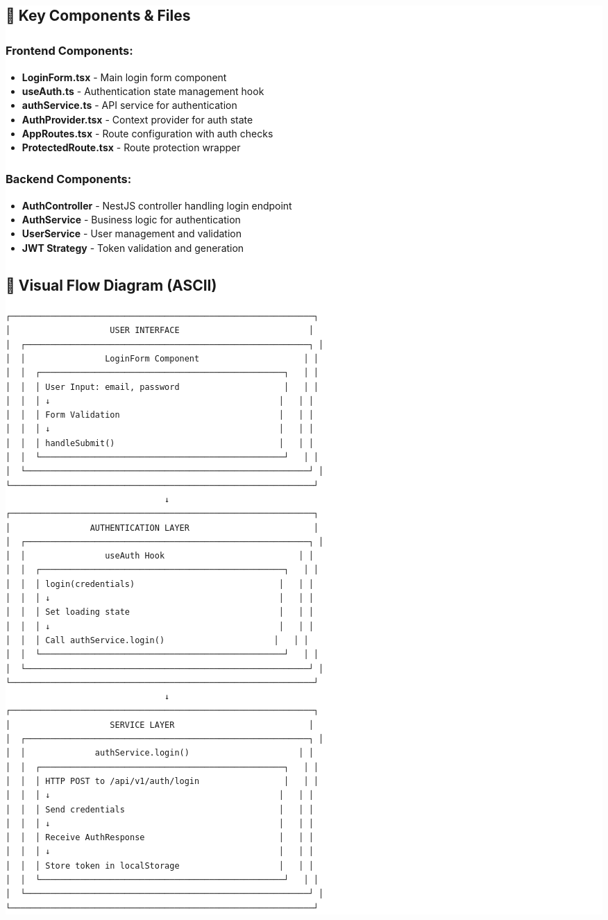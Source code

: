 ## 🔧 Key Components & Files

### Frontend Components:
- **LoginForm.tsx** - Main login form component
- **useAuth.ts** - Authentication state management hook
- **authService.ts** - API service for authentication
- **AuthProvider.tsx** - Context provider for auth state
- **AppRoutes.tsx** - Route configuration with auth checks
- **ProtectedRoute.tsx** - Route protection wrapper

### Backend Components:
- **AuthController** - NestJS controller handling login endpoint
- **AuthService** - Business logic for authentication
- **UserService** - User management and validation
- **JWT Strategy** - Token validation and generation

## 🎨 Visual Flow Diagram (ASCII)

```
┌─────────────────────────────────────────────────────────────┐
│                    USER INTERFACE                          │
│  ┌─────────────────────────────────────────────────────────┐ │
│  │                LoginForm Component                     │ │
│  │  ┌─────────────────────────────────────────────────┐   │ │
│  │  │ User Input: email, password                     │   │ │
│  │  │ ↓                                              │   │ │
│  │  │ Form Validation                                │   │ │
│  │  │ ↓                                              │   │ │
│  │  │ handleSubmit()                                 │   │ │
│  │  └─────────────────────────────────────────────────┘   │ │
│  └─────────────────────────────────────────────────────────┘ │
└─────────────────────────────────────────────────────────────┘
                                ↓
┌─────────────────────────────────────────────────────────────┐
│                AUTHENTICATION LAYER                         │
│  ┌─────────────────────────────────────────────────────────┐ │
│  │                useAuth Hook                           │ │
│  │  ┌─────────────────────────────────────────────────┐   │ │
│  │  │ login(credentials)                             │   │ │
│  │  │ ↓                                              │   │ │
│  │  │ Set loading state                              │   │ │
│  │  │ ↓                                              │   │ │
│  │  │ Call authService.login()                      │   │ │
│  │  └─────────────────────────────────────────────────┘   │ │
│  └─────────────────────────────────────────────────────────┘ │
└─────────────────────────────────────────────────────────────┘
                                ↓
┌─────────────────────────────────────────────────────────────┐
│                    SERVICE LAYER                           │
│  ┌─────────────────────────────────────────────────────────┐ │
│  │              authService.login()                      │ │
│  │  ┌─────────────────────────────────────────────────┐   │ │
│  │  │ HTTP POST to /api/v1/auth/login                 │   │ │
│  │  │ ↓                                              │   │ │
│  │  │ Send credentials                               │   │ │
│  │  │ ↓                                              │   │ │
│  │  │ Receive AuthResponse                           │   │ │
│  │  │ ↓                                              │   │ │
│  │  │ Store token in localStorage                    │   │ │
│  │  └─────────────────────────────────────────────────┘   │ │
│  └─────────────────────────────────────────────────────────┘ │
└─────────────────────────────────────────────────────────────┘
```
